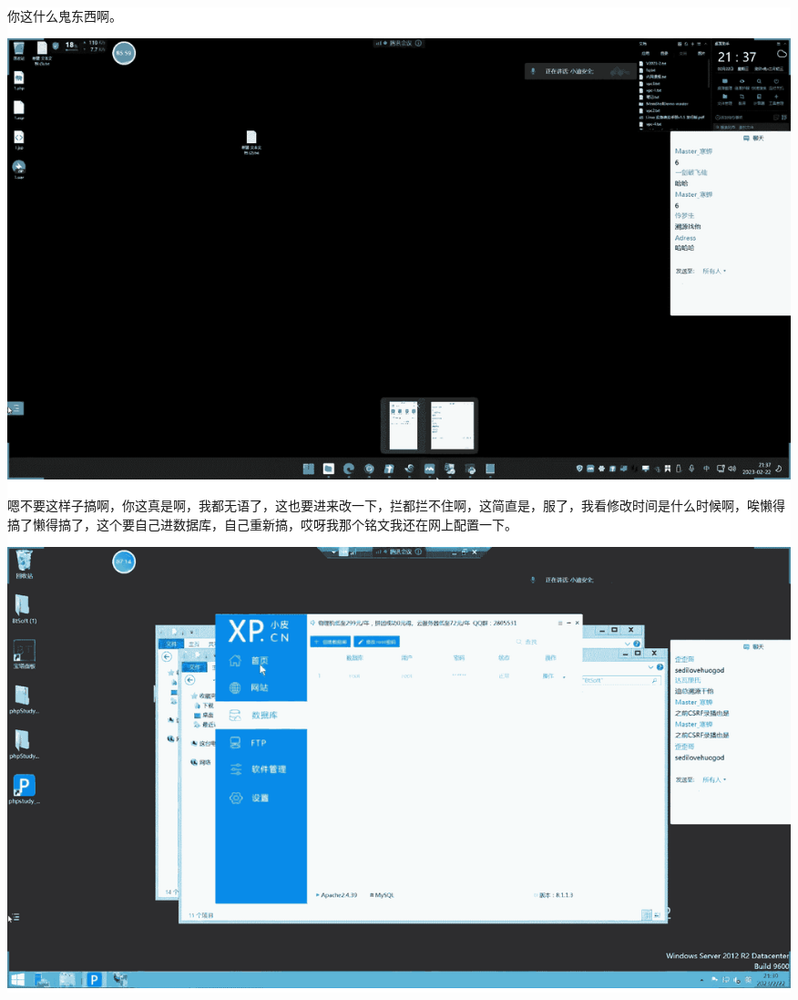 你这什么鬼东西啊。

![](img/67a86e9ea94c69769dae42399aff995c_259.png)

嗯不要这样子搞啊，你这真是啊，我都无语了，这也要进来改一下，拦都拦不住啊，这简直是，服了，我看修改时间是什么时候啊，唉懒得搞了懒得搞了，这个要自己进数据库，自己重新搞，哎呀我那个铭文我还在网上配置一下。



![](img/67a86e9ea94c69769dae42399aff995c_261.png)
